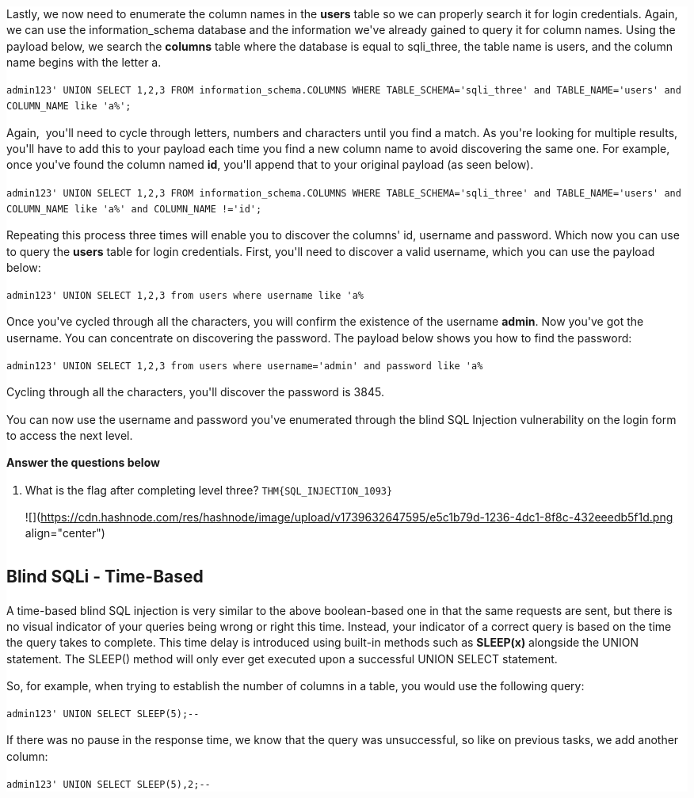 Lastly, we now need to enumerate the column names in the **users** table so we can properly search it for login credentials. Again, we can use the information\_schema database and the information we've already gained to query it for column names. Using the payload below, we search the **columns** table where the database is equal to sqli\_three, the table name is users, and the column name begins with the letter a.

`admin123' UNION SELECT 1,2,3 FROM information_schema.COLUMNS WHERE TABLE_SCHEMA='sqli_three' and TABLE_NAME='users' and COLUMN_NAME like 'a%';`

Again,  you'll need to cycle through letters, numbers and characters until you find a match. As you're looking for multiple results, you'll have to add this to your payload each time you find a new column name to avoid discovering the same one. For example, once you've found the column named **id**, you'll append that to your original payload (as seen below).

`admin123' UNION SELECT 1,2,3 FROM information_schema.COLUMNS WHERE TABLE_SCHEMA='sqli_three' and TABLE_NAME='users' and COLUMN_NAME like 'a%' and COLUMN_NAME !='id';`

Repeating this process three times will enable you to discover the columns' id, username and password. Which now you can use to query the **users** table for login credentials. First, you'll need to discover a valid username, which you can use the payload below:

`admin123' UNION SELECT 1,2,3 from users where username like 'a%`

Once you've cycled through all the characters, you will confirm the existence of the username **admin**. Now you've got the username. You can concentrate on discovering the password. The payload below shows you how to find the password:

`admin123' UNION SELECT 1,2,3 from users where username='admin' and password like 'a%`

Cycling through all the characters, you'll discover the password is 3845.

You can now use the username and password you've enumerated through the blind SQL Injection vulnerability on the login form to access the next level.

**Answer the questions below**

1. What is the flag after completing level three? `THM{SQL_INJECTION_1093}`  
    
    ![](https://cdn.hashnode.com/res/hashnode/image/upload/v1739632647595/e5c1b79d-1236-4dc1-8f8c-432eeedb5f1d.png align="center")
    

## Blind SQLi - Time-Based

A time-based blind SQL injection is very similar to the above boolean-based one in that the same requests are sent, but there is no visual indicator of your queries being wrong or right this time. Instead, your indicator of a correct query is based on the time the query takes to complete. This time delay is introduced using built-in methods such as **SLEEP(x)** alongside the UNION statement. The SLEEP() method will only ever get executed upon a successful UNION SELECT statement. 

So, for example, when trying to establish the number of columns in a table, you would use the following query:

`admin123' UNION SELECT SLEEP(5);--`

If there was no pause in the response time, we know that the query was unsuccessful, so like on previous tasks, we add another column:

`admin123' UNION SELECT SLEEP(5),2;--`
